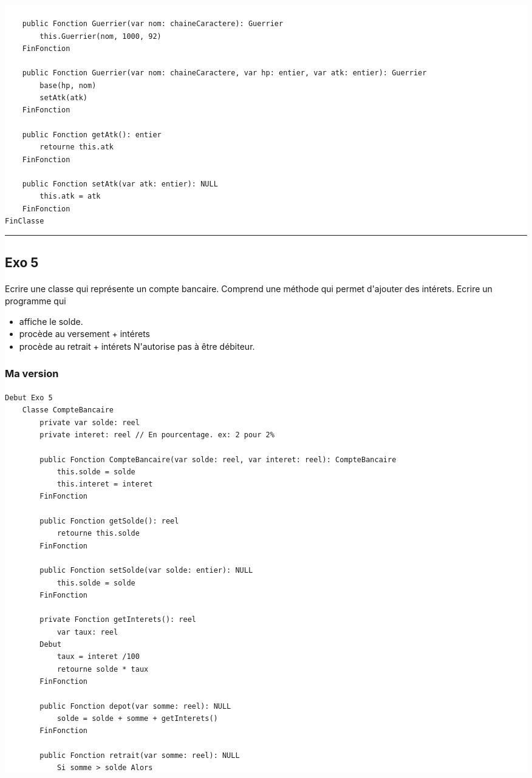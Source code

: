 ```
	
	public Fonction Guerrier(var nom: chaineCaractere): Guerrier
		this.Guerrier(nom, 1000, 92)
	FinFonction
	
	public Fonction Guerrier(var nom: chaineCaractere, var hp: entier, var atk: entier): Guerrier
		base(hp, nom)
		setAtk(atk)
	FinFonction
	
	public Fonction getAtk(): entier
		retourne this.atk
	FinFonction
	
	public Fonction setAtk(var atk: entier): NULL
		this.atk = atk
	FinFonction
FinClasse
```
---
## Exo 5
Ecrire une classe qui représente un compte bancaire.
	Comprend une méthode qui permet d'ajouter des intérets.
Ecrire un programme qui
- affiche le solde.
- procède au versement + intérets
- procède au retrait + intérets
N'autorise pas à être débiteur.

### Ma version
```
Debut Exo 5
	Classe CompteBancaire
		private var solde: reel
		private interet: reel // En pourcentage. ex: 2 pour 2%
		
		public Fonction CompteBancaire(var solde: reel, var interet: reel): CompteBancaire
			this.solde = solde
			this.interet = interet
		FinFonction
		
		public Fonction getSolde(): reel
			retourne this.solde
		FinFonction
		
		public Fonction setSolde(var solde: entier): NULL
			this.solde = solde
		FinFonction
		
		private Fonction getInterets(): reel
			var taux: reel
		Debut
			taux = interet /100
			retourne solde * taux
		FinFonction
		
		public Fonction depot(var somme: reel): NULL
			solde = solde + somme + getInterets()
		FinFonction
		
		public Fonction retrait(var somme: reel): NULL
			Si somme > solde Alors
```